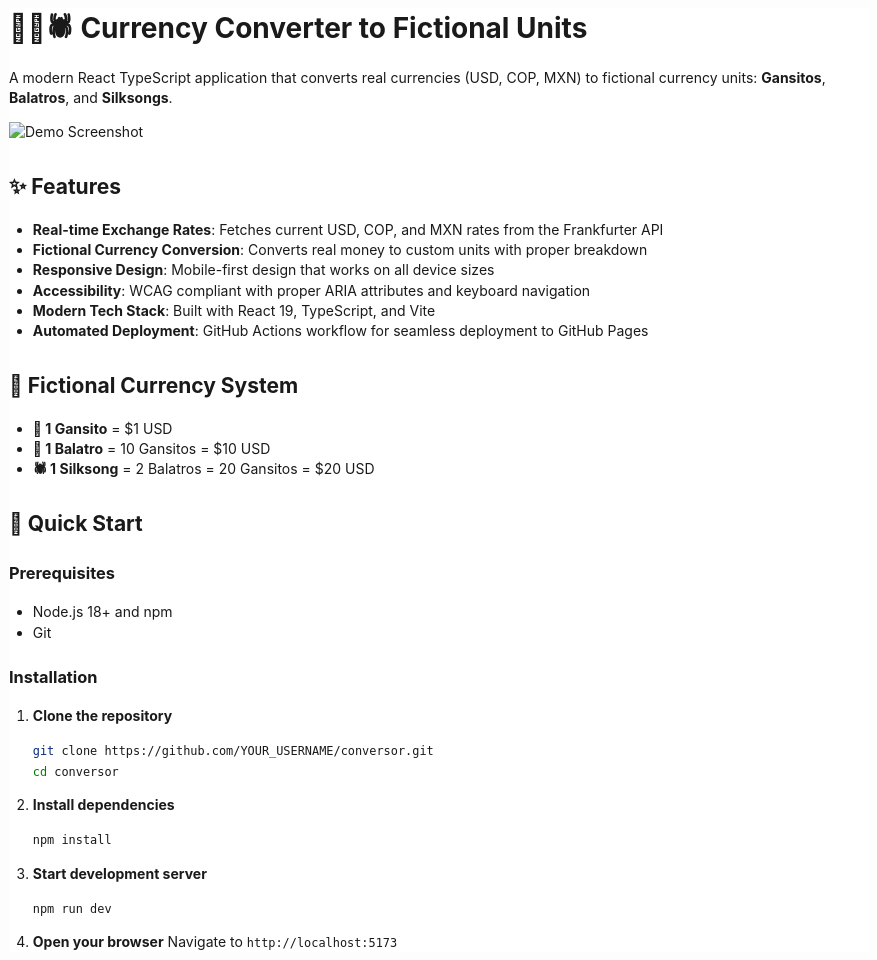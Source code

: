 # 🪿🤡🕷️ Currency Converter to Fictional Units

A modern React TypeScript application that converts real currencies (USD, COP, MXN) to fictional currency units: **Gansitos**, **Balatros**, and **Silksongs**.

![Demo Screenshot](https://via.placeholder.com/800x400/667eea/ffffff?text=Currency+Converter+Demo)

## ✨ Features

- **Real-time Exchange Rates**: Fetches current USD, COP, and MXN rates from the Frankfurter API
- **Fictional Currency Conversion**: Converts real money to custom units with proper breakdown
- **Responsive Design**: Mobile-first design that works on all device sizes
- **Accessibility**: WCAG compliant with proper ARIA attributes and keyboard navigation
- **Modern Tech Stack**: Built with React 19, TypeScript, and Vite
- **Automated Deployment**: GitHub Actions workflow for seamless deployment to GitHub Pages

## 🎯 Fictional Currency System

- **🪿 1 Gansito** = $1 USD
- **🤡 1 Balatro** = 10 Gansitos = $10 USD
- **🕷️ 1 Silksong** = 2 Balatros = 20 Gansitos = $20 USD

## 🚀 Quick Start

### Prerequisites

- Node.js 18+ and npm
- Git

### Installation

1. **Clone the repository**

   ```bash
   git clone https://github.com/YOUR_USERNAME/conversor.git
   cd conversor
   ```

2. **Install dependencies**

   ```bash
   npm install
   ```

3. **Start development server**

   ```bash
   npm run dev
   ```

4. **Open your browser**
   Navigate to `http://localhost:5173`
